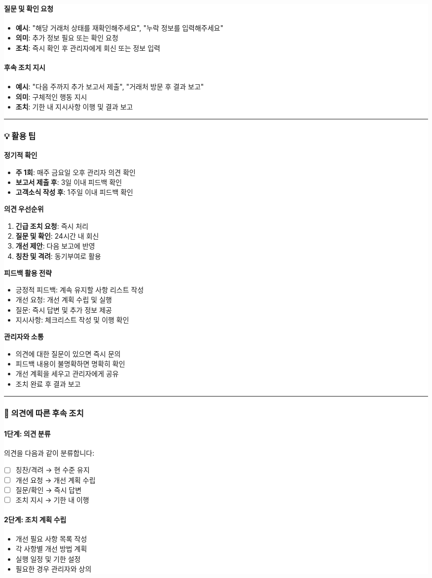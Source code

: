 #### 질문 및 확인 요청
- **예시**: "해당 거래처 상태를 재확인해주세요", "누락 정보를 입력해주세요"
- **의미**: 추가 정보 필요 또는 확인 요청
- **조치**: 즉시 확인 후 관리자에게 회신 또는 정보 입력

#### 후속 조치 지시
- **예시**: "다음 주까지 추가 보고서 제출", "거래처 방문 후 결과 보고"
- **의미**: 구체적인 행동 지시
- **조치**: 기한 내 지시사항 이행 및 결과 보고

---

### 💡 활용 팁

**정기적 확인**
- **주 1회**: 매주 금요일 오후 관리자 의견 확인
- **보고서 제출 후**: 3일 이내 피드백 확인
- **고객소식 작성 후**: 1주일 이내 피드백 확인

**의견 우선순위**
1. **긴급 조치 요청**: 즉시 처리
2. **질문 및 확인**: 24시간 내 회신
3. **개선 제안**: 다음 보고에 반영
4. **칭찬 및 격려**: 동기부여로 활용

**피드백 활용 전략**
- 긍정적 피드백: 계속 유지할 사항 리스트 작성
- 개선 요청: 개선 계획 수립 및 실행
- 질문: 즉시 답변 및 추가 정보 제공
- 지시사항: 체크리스트 작성 및 이행 확인

**관리자와 소통**
- 의견에 대한 질문이 있으면 즉시 문의
- 피드백 내용이 불명확하면 명확히 확인
- 개선 계획을 세우고 관리자에게 공유
- 조치 완료 후 결과 보고

---

### 🔄 의견에 따른 후속 조치

#### 1단계: 의견 분류
의견을 다음과 같이 분류합니다:
- [ ] 칭찬/격려 → 현 수준 유지
- [ ] 개선 요청 → 개선 계획 수립
- [ ] 질문/확인 → 즉시 답변
- [ ] 조치 지시 → 기한 내 이행

#### 2단계: 조치 계획 수립
- 개선 필요 사항 목록 작성
- 각 사항별 개선 방법 계획
- 실행 일정 및 기한 설정
- 필요한 경우 관리자와 상의
